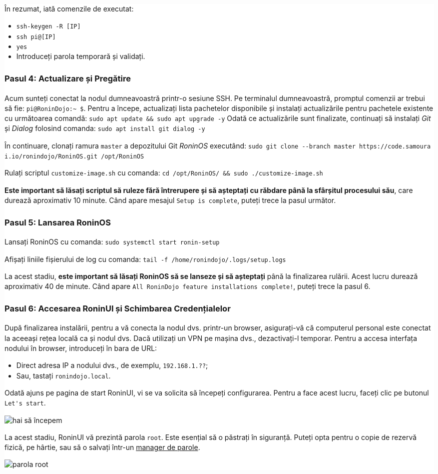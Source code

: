 În rezumat, iată comenzile de executat:
- `ssh-keygen -R [IP]`
- `ssh pi@[IP]`
- `yes`
- Introduceți parola temporară și validați.

### Pasul 4: Actualizare și Pregătire
Acum sunteți conectat la nodul dumneavoastră printr-o sesiune SSH. Pe terminalul dumneavoastră, promptul comenzii ar trebui să fie: `pi@RoninDojo:~ $`. Pentru a începe, actualizați lista pachetelor disponibile și instalați actualizările pentru pachetele existente cu următoarea comandă:
`sudo apt update && sudo apt upgrade -y`
Odată ce actualizările sunt finalizate, continuați să instalați *Git* și *Dialog* folosind comanda: `sudo apt install git dialog -y`

În continuare, clonați ramura `master` a depozitului Git _RoninOS_ executând:
`sudo git clone --branch master https://code.samourai.io/ronindojo/RoninOS.git /opt/RoninOS`

Rulați scriptul `customize-image.sh` cu comanda:
`cd /opt/RoninOS/ && sudo ./customize-image.sh`

**Este important să lăsați scriptul să ruleze fără întrerupere și să așteptați cu răbdare până la sfârșitul procesului său**, care durează aproximativ 10 minute. Când apare mesajul `Setup is complete`, puteți trece la pasul următor.

### Pasul 5: Lansarea RoninOS
Lansați RoninOS cu comanda:
`sudo systemctl start ronin-setup`

Afișați liniile fișierului de log cu comanda:
`tail -f /home/ronindojo/.logs/setup.logs`

La acest stadiu, **este important să lăsați RoninOS să se lanseze și să așteptați** până la finalizarea rulării. Acest lucru durează aproximativ 40 de minute. Când apare `All RoninDojo feature installations complete!`, puteți trece la pasul 6.

### Pasul 6: Accesarea RoninUI și Schimbarea Credențialelor
După finalizarea instalării, pentru a vă conecta la nodul dvs. printr-un browser, asigurați-vă că computerul personal este conectat la aceeași rețea locală ca și nodul dvs. Dacă utilizați un VPN pe mașina dvs., dezactivați-l temporar. Pentru a accesa interfața nodului în browser, introduceți în bara de URL:
- Direct adresa IP a nodului dvs., de exemplu, `192.168.1.??`;
- Sau, tastați `ronindojo.local`.

Odată ajuns pe pagina de start RoninUI, vi se va solicita să începeți configurarea. Pentru a face acest lucru, faceți clic pe butonul `Let's start`.

![hai să începem](assets/notext/25.webp)

La acest stadiu, RoninUI vă prezintă parola `root`. Este esențial să o păstrați în siguranță. Puteți opta pentru o copie de rezervă fizică, pe hârtie, sau să o salvați într-un [manager de parole](https://planb.network/courses/secu101/4/2).

![parola root](assets/notext/26.webp)
